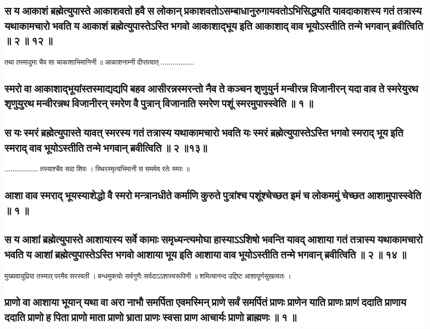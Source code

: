## स य आकाशं ब्रह्मेत्युपास्ते आकाशवतो हवै स लोकान् प्रकाशवतोऽसम्बाधानुरुगायवतोऽभिसिद्ध्यति यावदाकाशस्य गतं तत्रास्य यथाकामचारो भवति य आकाशं ब्रह्मेत्युपास्तेऽस्ति भगवो आकाशाद्भूय इति आकाशाद् वाव भूयोऽस्तीति तन्मे भगवान् ब्रवीत्विति ॥ २ ॥ १२ ॥

तथा तस्मादुमा चैव सा चाकाशाभिमानिनी ॥ आकाशनाम्नी दीप्तत्वात् .................

## स्मरो वा आकाशाद्भूयांस्तस्माद्यद्यपि बहव आसीरन्नस्मरन्तो नैव ते कञ्चन शृणुयुर्न मन्वीरन्न विजानीरन् यदा वाव ते स्मरेयुरथ शृणुयुरथ मन्वीरन्नथ विजानीरन् स्मरेण वै पुत्रान् विजानाति स्मरेण पशूं स्मरमुपास्स्वेति ॥ १ ॥

## स यः स्मरं ब्रह्मेत्युपास्ते यावत् स्मरस्य गतं तत्रास्य यथाकामचारो भवति यः स्मरं ब्रह्मेत्युपास्तेऽस्ति भगवो स्मराद् भूय इति स्मराद् वाव भूयोऽस्तीति तन्मे भगवान् ब्रवीत्विति ॥ २ ॥१३॥

................. तस्याश्चैव सदा शिवः । स्थिरस्मृत्यभिमानी स सममेव रतेः स्मरः ॥

## आशा वाव स्मराद् भूयस्याशेद्धो वै स्मरो मन्त्रानधीते कर्माणि कुरुते पुत्रांश्च पशूंश्चेच्छत इमं च लोकममुं चेच्छत आशामुपास्स्वेति ॥ १ ॥

## स य आशां ब्रह्मेत्युपास्ते आशायास्य सर्वे कामाः समृध्यन्त्यमोघा हास्याऽऽशिषो भवन्ति यावद् आशाया गतं तत्रास्य यथाकामचारो भवति य आशां ब्रह्मेत्युपास्तेऽस्ति भगवो आशाया भूय इति आशाया वाव भूयोऽस्तीति तन्मे भगवान् ब्रवीत्विति ॥ २ ॥ १४ ॥

मुख्यवायुप्रिया तस्मात् परमैव सरस्वती । बन्धमुक्त्योः सर्वगुणैः सर्वदाऽऽशास्वरूपिणी ॥ शमित्यानन्द उद्दिष्ट आशापूर्णसुखत्वतः ।

## प्राणो वा आशाया भूयान् यथा वा अरा नाभौ समर्पिता एवमस्मिन् प्राणे सर्वं समर्पितं प्राणः प्राणेन याति प्राणः प्राणं ददाति प्राणाय ददाति प्राणो ह पिता प्राणो माता प्राणो भ्राता प्राणः स्वसा प्राण आचार्यः प्राणो ब्राह्मणः ॥ १ ॥
